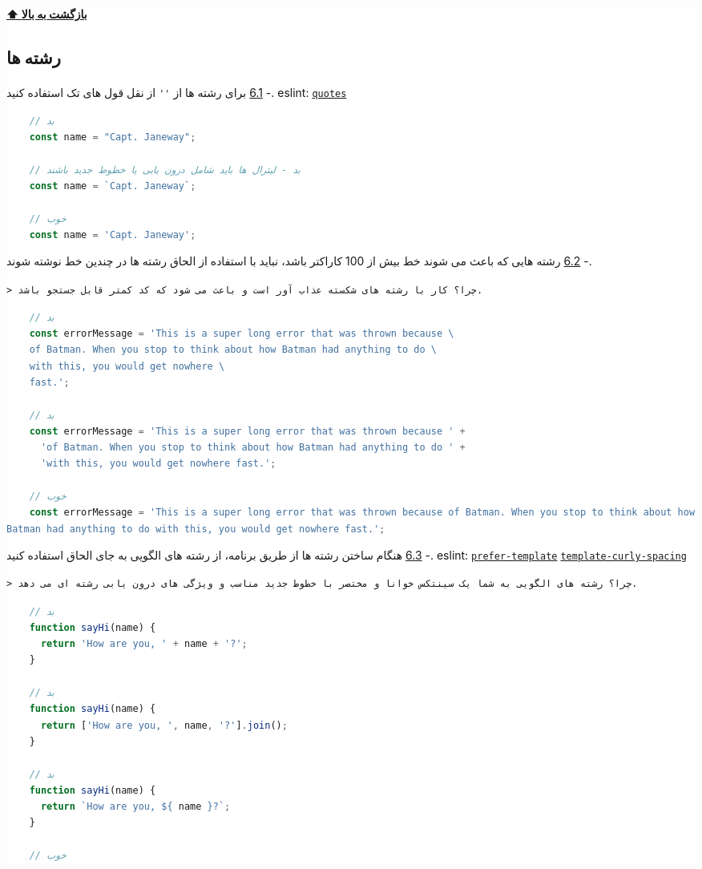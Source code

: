 **[⬆ بازگشت به بالا](#فهرست-مطالب)**

## رشته ها

  <a name="strings--quotes"></a><a name="6.1"></a>
‏- ‏[6.1](#strings--quotes) برای رشته ها از `''` از نقل قول های تک استفاده کنید. eslint: [`quotes`](https://eslint.org/docs/rules/quotes)

```javascript
    // ‎بد
    const name = "Capt. Janeway";

    // ‎بد - لیترال ها باید شامل درون یابی یا خطوط جدید باشند
    const name = `Capt. Janeway`;

    // ‎خوب
    const name = 'Capt. Janeway';
```

  <a name="strings--line-length"></a><a name="6.2"></a>
‏- ‏[6.2](#strings--line-length) رشته هایی که باعث می شوند خط بیش از 100 کاراکتر باشد، نباید با استفاده از الحاق رشته ها در چندین خط نوشته شوند.

    > چرا؟ کار با رشته های شکسته عذاب آور است و باعث می شود که کد کمتر قابل جستجو باشد.

```javascript
    // ‎بد
    const errorMessage = 'This is a super long error that was thrown because \
    of Batman. When you stop to think about how Batman had anything to do \
    with this, you would get nowhere \
    fast.';

    // ‎بد
    const errorMessage = 'This is a super long error that was thrown because ' +
      'of Batman. When you stop to think about how Batman had anything to do ' +
      'with this, you would get nowhere fast.';

    // ‎خوب
    const errorMessage = 'This is a super long error that was thrown because of Batman. When you stop to think about how Batman had anything to do with this, you would get nowhere fast.';
```

  <a name="es6-template-literals"></a><a name="6.4"></a>
‏- ‏[6.3](#es6-template-literals) هنگام ساختن رشته ها از طریق برنامه، از رشته های الگویی به جای الحاق استفاده کنید. eslint: [`prefer-template`](https://eslint.org/docs/rules/prefer-template) [`template-curly-spacing`](https://eslint.org/docs/rules/template-curly-spacing)

    > چرا؟ رشته های الگویی به شما یک سینتکس خوانا و مختصر با خطوط جدید مناسب و ویژگی های درون یابی رشته ای می دهد.

```javascript
    // ‎بد
    function sayHi(name) {
      return 'How are you, ' + name + '?';
    }

    // ‎بد
    function sayHi(name) {
      return ['How are you, ', name, '?'].join();
    }

    // ‎بد
    function sayHi(name) {
      return `How are you, ${ name }?`;
    }

    // ‎خوب
```
